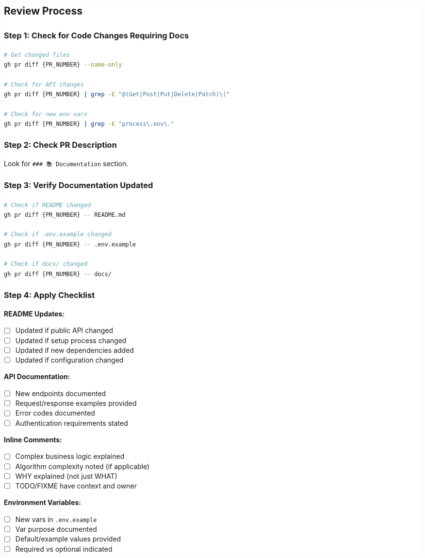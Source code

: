 ## Review Process

### Step 1: Check for Code Changes Requiring Docs
```bash
# Get changed files
gh pr diff {PR_NUMBER} --name-only

# Check for API changes
gh pr diff {PR_NUMBER} | grep -E "@(Get|Post|Put|Delete|Patch)\("

# Check for new env vars
gh pr diff {PR_NUMBER} | grep -E "process\.env\."
```

### Step 2: Check PR Description
Look for `### 📚 Documentation` section.

### Step 3: Verify Documentation Updated
```bash
# Check if README changed
gh pr diff {PR_NUMBER} -- README.md

# Check if .env.example changed
gh pr diff {PR_NUMBER} -- .env.example

# Check if docs/ changed
gh pr diff {PR_NUMBER} -- docs/
```

### Step 4: Apply Checklist

**README Updates:**
- [ ] Updated if public API changed
- [ ] Updated if setup process changed
- [ ] Updated if new dependencies added
- [ ] Updated if configuration changed

**API Documentation:**
- [ ] New endpoints documented
- [ ] Request/response examples provided
- [ ] Error codes documented
- [ ] Authentication requirements stated

**Inline Comments:**
- [ ] Complex business logic explained
- [ ] Algorithm complexity noted (if applicable)
- [ ] WHY explained (not just WHAT)
- [ ] TODO/FIXME have context and owner

**Environment Variables:**
- [ ] New vars in `.env.example`
- [ ] Var purpose documented
- [ ] Default/example values provided
- [ ] Required vs optional indicated
